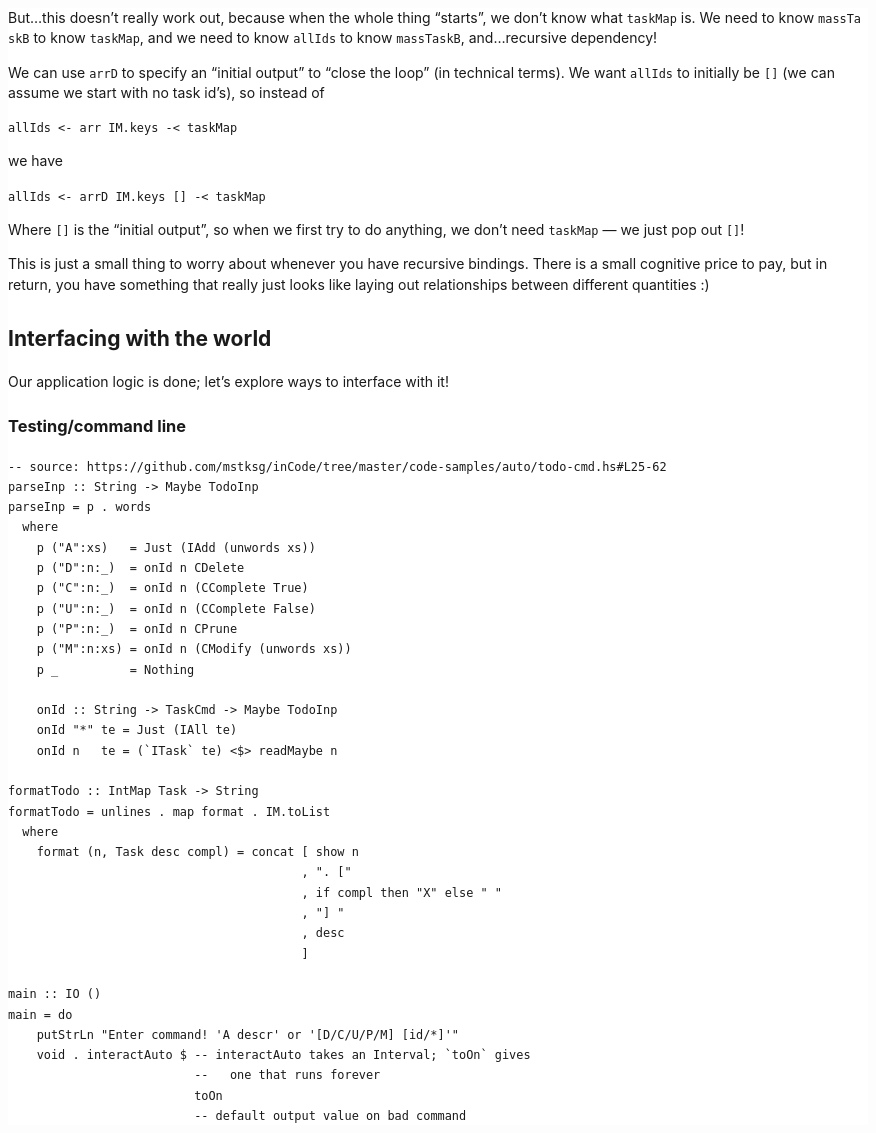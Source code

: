 But…this doesn’t really work out, because when the whole thing “starts”,
we don’t know what `taskMap` is. We need to know `massTaskB` to know
`taskMap`, and we need to know `allIds` to know `massTaskB`,
and…recursive dependency!

We can use `arrD` to specify an “initial output” to “close the loop” (in
technical terms). We want `allIds` to initially be `[]` (we can assume
we start with no task id’s), so instead of

``` {.haskell}
allIds <- arr IM.keys -< taskMap
```

we have

``` {.haskell}
allIds <- arrD IM.keys [] -< taskMap
```

Where `[]` is the “initial output”, so when we first try to do anything,
we don’t need `taskMap` — we just pop out `[]`!

This is just a small thing to worry about whenever you have recursive
bindings. There is a small cognitive price to pay, but in return, you
have something that really just looks like laying out relationships
between different quantities :)

Interfacing with the world
--------------------------

Our application logic is done; let’s explore ways to interface with it!

### Testing/command line

``` {.haskell}
-- source: https://github.com/mstksg/inCode/tree/master/code-samples/auto/todo-cmd.hs#L25-62
parseInp :: String -> Maybe TodoInp
parseInp = p . words
  where
    p ("A":xs)   = Just (IAdd (unwords xs))
    p ("D":n:_)  = onId n CDelete
    p ("C":n:_)  = onId n (CComplete True)
    p ("U":n:_)  = onId n (CComplete False)
    p ("P":n:_)  = onId n CPrune
    p ("M":n:xs) = onId n (CModify (unwords xs))
    p _          = Nothing

    onId :: String -> TaskCmd -> Maybe TodoInp
    onId "*" te = Just (IAll te)
    onId n   te = (`ITask` te) <$> readMaybe n

formatTodo :: IntMap Task -> String
formatTodo = unlines . map format . IM.toList
  where
    format (n, Task desc compl) = concat [ show n
                                         , ". ["
                                         , if compl then "X" else " "
                                         , "] "
                                         , desc
                                         ]

main :: IO ()
main = do
    putStrLn "Enter command! 'A descr' or '[D/C/U/P/M] [id/*]'"
    void . interactAuto $ -- interactAuto takes an Interval; `toOn` gives
                          --   one that runs forever
                          toOn
                          -- default output value on bad command
```